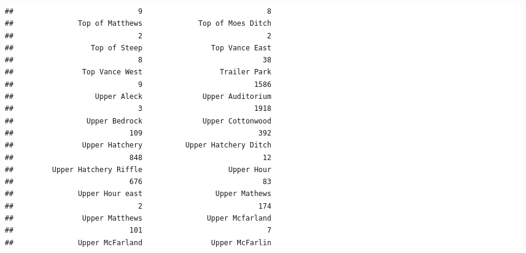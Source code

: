     ##                             9                             8 
    ##               Top of Matthews             Top of Moes Ditch 
    ##                             2                             2 
    ##                  Top of Steep                Top Vance East 
    ##                             8                            38 
    ##                Top Vance West                  Trailer Park 
    ##                             9                          1586 
    ##                   Upper Aleck              Upper Auditorium 
    ##                             3                          1918 
    ##                 Upper Bedrock              Upper Cottonwood 
    ##                           109                           392 
    ##                Upper Hatchery          Upper Hatchery Ditch 
    ##                           848                            12 
    ##         Upper Hatchery Riffle                    Upper Hour 
    ##                           676                            83 
    ##               Upper Hour east                 Upper Mathews 
    ##                             2                           174 
    ##                Upper Matthews               Upper Mcfarland 
    ##                           101                             7 
    ##               Upper McFarland                Upper McFarlin 